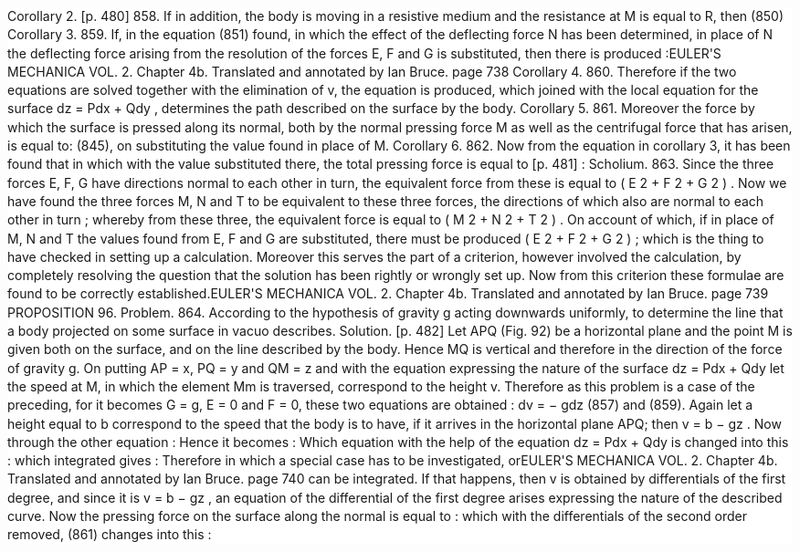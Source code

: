 Corollary 2. [p. 480]
858. If in addition, the body is moving in a resistive medium and the resistance at M is
equal to R, then (850)
Corollary 3.
859. If, in the equation (851) found, in which the effect of the deflecting force N has been
determined, in place of N the deflecting force arising from the resolution of the forces E,
F and G is substituted, then there is produced :EULER'S MECHANICA VOL. 2.
Chapter 4b.
Translated and annotated by Ian Bruce.
page 738
Corollary 4.
860. Therefore if the two equations are solved together with the elimination of v, the
equation is produced, which joined with the local equation for the surface
dz = Pdx + Qdy , determines the path described on the surface by the body.
Corollary 5.
861. Moreover the force by which the surface is pressed along its normal, both by the
normal pressing force M as well as the centrifugal force that has arisen, is equal to:
(845), on substituting the value found in place of M.
Corollary 6.
862. Now from the equation in corollary 3, it has been found that
in which with the value substituted there, the total pressing force is equal to [p. 481] :
Scholium.
863. Since the three forces E, F, G have directions normal to each other in turn, the
equivalent force from these is equal to ( E 2 + F 2 + G 2 ) . Now we have found the three
forces M, N and T to be equivalent to these three forces, the directions of which also are
normal to each other in turn ; whereby from these three, the equivalent force is equal to
( M 2 + N 2 + T 2 ) . On account of which, if in place of M, N and T the values found from
E, F and G are substituted, there must be produced ( E 2 + F 2 + G 2 ) ; which is the thing
to have checked in setting up a calculation. Moreover this serves the part of a criterion,
however involved the calculation, by completely resolving the question that the solution
has been rightly or wrongly set up. Now from this criterion these formulae are found to
be correctly established.EULER'S MECHANICA VOL. 2.
Chapter 4b.
Translated and annotated by Ian Bruce.
page 739
PROPOSITION 96.
Problem.
864. According to the hypothesis of gravity g acting downwards uniformly, to determine
the line that a body projected on some surface in vacuo describes.
Solution. [p. 482]
Let APQ (Fig. 92) be a horizontal plane and the point
M is given both on the surface, and on the line described
by the body. Hence MQ is vertical and therefore in the
direction of the force of gravity g. On putting AP = x, PQ
= y and QM = z and with the equation expressing the
nature of the surface dz = Pdx + Qdy let the speed at M,
in which the element Mm is traversed, correspond to the
height v. Therefore as this problem is a case of the
preceding, for it becomes G = g, E = 0 and F = 0, these
two equations are obtained : dv = − gdz (857) and
(859). Again let a height equal to b correspond to the speed that the body is to have, if it
arrives in the horizontal plane APQ; then v = b − gz . Now through the other equation :
Hence it becomes :
Which equation with the help of the equation dz = Pdx + Qdy is changed into this :
which integrated gives :
Therefore in which a special case has to be investigated, orEULER'S MECHANICA VOL. 2.
Chapter 4b.
Translated and annotated by Ian Bruce.
page 740
can be integrated. If that happens, then v is obtained by differentials of the first degree,
and since it is v = b − gz , an equation of the differential of the first degree arises
expressing the nature of the described curve. Now the pressing force on the surface along
the normal is equal to :
which with the differentials of the second order removed, (861) changes into this :